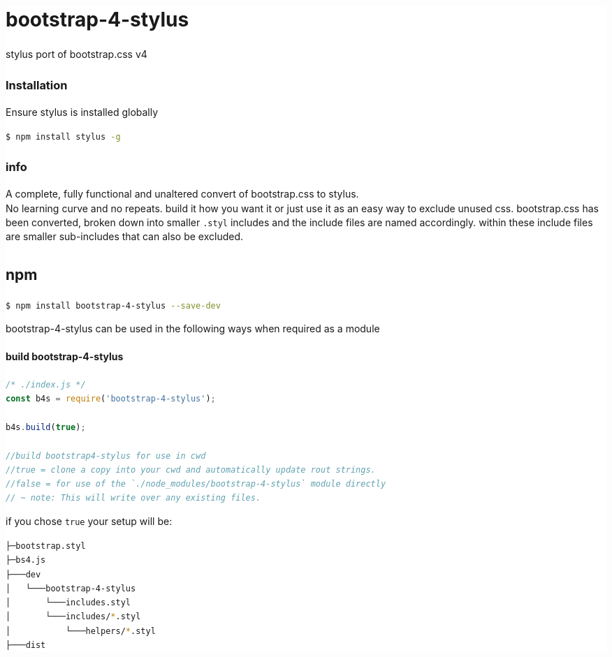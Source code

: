 # bootstrap-4-stylus
stylus port of bootstrap.css v4

### Installation

Ensure stylus is installed globally

```sh
$ npm install stylus -g
```

### info
A complete, fully functional and unaltered convert of bootstrap.css to stylus.  
No learning curve and no repeats. build it how you want it or just use it as an easy way to exclude unused css.
bootstrap.css has been converted, broken down into smaller `.styl` includes and the include files are named accordingly. within these include files are smaller sub-includes that can also be excluded.

## npm
```sh
$ npm install bootstrap-4-stylus --save-dev
```
bootstrap-4-stylus can be used in the following ways when required as a module

#### build bootstrap-4-stylus

```javascript
/* ./index.js */
const b4s = require('bootstrap-4-stylus');

b4s.build(true);

//build bootstrap4-stylus for use in cwd
//true = clone a copy into your cwd and automatically update rout strings.
//false = for use of the `./node_modules/bootstrap-4-stylus` module directly
// ~ note: This will write over any existing files.


````

if you chose `true` your setup will be:

```bash
├─bootstrap.styl
├─bs4.js
├───dev
│   └───bootstrap-4-stylus
│       └───includes.styl
│       └───includes/*.styl
│           └───helpers/*.styl
├───dist

```
